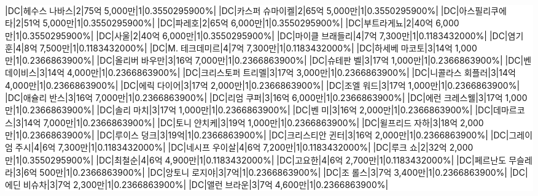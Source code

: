|DC|헤수스 나바스|2|75억 5,000만|1|0.3550295900%|
|DC|카스퍼 슈마이켈|2|65억 5,000만|1|0.3550295900%|
|DC|아스필리쿠에타|2|51억 5,000만|1|0.3550295900%|
|DC|파레호|2|65억 6,000만|1|0.3550295900%|
|DC|부트라게뇨|2|40억 6,000만|1|0.3550295900%|
|DC|사울|2|40억 6,000만|1|0.3550295900%|
|DC|마이클 브래들리|4|7억 7,300만|1|0.1183432000%|
|DC|염기훈|4|8억 7,500만|1|0.1183432000%|
|DC|M. 테크데미르|4|7억 7,300만|1|0.1183432000%|
|DC|하세베 마코토|3|14억 1,000만|1|0.2366863900%|
|DC|올리버 바우만|3|16억 7,000만|1|0.2366863900%|
|DC|슈테판 벨|3|17억 1,000만|1|0.2366863900%|
|DC|벤 데이비스|3|14억 4,000만|1|0.2366863900%|
|DC|크리스토퍼 트리멜|3|17억 3,000만|1|0.2366863900%|
|DC|니콜라스 회플러|3|14억 4,000만|1|0.2366863900%|
|DC|에릭 다이어|3|17억 2,000만|1|0.2366863900%|
|DC|조엘 워드|3|17억 1,000만|1|0.2366863900%|
|DC|애슐리 반스|3|16억 7,000만|1|0.2366863900%|
|DC|리엄 쿠퍼|3|16억 6,000만|1|0.2366863900%|
|DC|에런 크레스웰|3|17억 1,000만|1|0.2366863900%|
|DC|솔리 마치|3|17억 1,000만|1|0.2366863900%|
|DC|벤 미|3|16억 2,000만|1|0.2366863900%|
|DC|데마르코스|3|14억 7,000만|1|0.2366863900%|
|DC|토니 얀치케|3|19억 1,000만|1|0.2366863900%|
|DC|윌프리드 자하|3|18억 2,000만|1|0.2366863900%|
|DC|루이스 덩크|3|19억|1|0.2366863900%|
|DC|크리스티안 귄터|3|16억 2,000만|1|0.2366863900%|
|DC|그레이엄 주시|4|6억 7,300만|1|0.1183432000%|
|DC|네시프 우이살|4|6억 7,200만|1|0.1183432000%|
|DC|루크 쇼|2|32억 2,000만|1|0.3550295900%|
|DC|최철순|4|6억 4,900만|1|0.1183432000%|
|DC|고요한|4|6억 2,700만|1|0.1183432000%|
|DC|페르난도 무슬레라|3|6억 500만|1|0.2366863900%|
|DC|앙토니 로지야|3|7억|1|0.2366863900%|
|DC|조 롤스|3|7억 3,400만|1|0.2366863900%|
|DC|에딘 비슈차|3|7억 2,300만|1|0.2366863900%|
|DC|앨런 브라운|3|7억 4,600만|1|0.2366863900%|